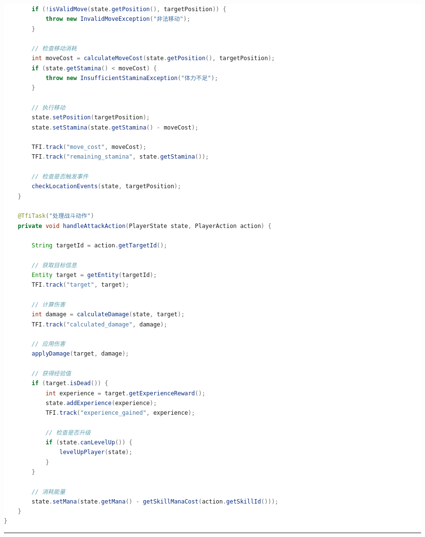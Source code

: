 ```java
        if (!isValidMove(state.getPosition(), targetPosition)) {
            throw new InvalidMoveException("非法移动");
        }
        
        // 检查移动消耗
        int moveCost = calculateMoveCost(state.getPosition(), targetPosition);
        if (state.getStamina() < moveCost) {
            throw new InsufficientStaminaException("体力不足");
        }
        
        // 执行移动
        state.setPosition(targetPosition);
        state.setStamina(state.getStamina() - moveCost);
        
        TFI.track("move_cost", moveCost);
        TFI.track("remaining_stamina", state.getStamina());
        
        // 检查是否触发事件
        checkLocationEvents(state, targetPosition);
    }
    
    @TfiTask("处理战斗动作")
    private void handleAttackAction(PlayerState state, PlayerAction action) {
        
        String targetId = action.getTargetId();
        
        // 获取目标信息
        Entity target = getEntity(targetId);
        TFI.track("target", target);
        
        // 计算伤害
        int damage = calculateDamage(state, target);
        TFI.track("calculated_damage", damage);
        
        // 应用伤害
        applyDamage(target, damage);
        
        // 获得经验值
        if (target.isDead()) {
            int experience = target.getExperienceReward();
            state.addExperience(experience);
            TFI.track("experience_gained", experience);
            
            // 检查是否升级
            if (state.canLevelUp()) {
                levelUpPlayer(state);
            }
        }
        
        // 消耗能量
        state.setMana(state.getMana() - getSkillManaCost(action.getSkillId()));
    }
}
```

---